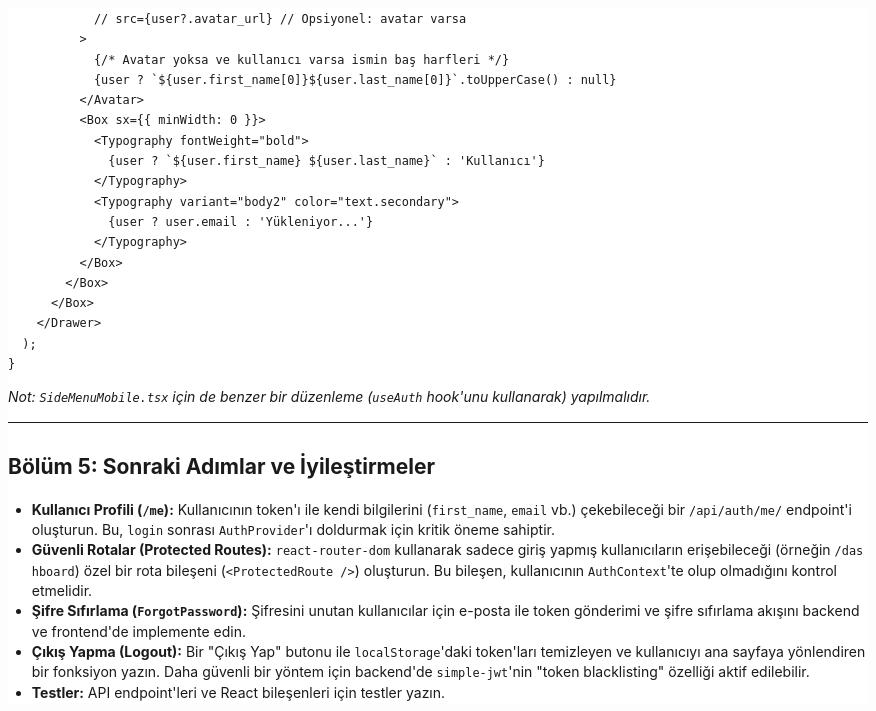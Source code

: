 ```tsx
            // src={user?.avatar_url} // Opsiyonel: avatar varsa
          >
            {/* Avatar yoksa ve kullanıcı varsa ismin baş harfleri */}
            {user ? `${user.first_name[0]}${user.last_name[0]}`.toUpperCase() : null}
          </Avatar>
          <Box sx={{ minWidth: 0 }}>
            <Typography fontWeight="bold">
              {user ? `${user.first_name} ${user.last_name}` : 'Kullanıcı'}
            </Typography>
            <Typography variant="body2" color="text.secondary">
              {user ? user.email : 'Yükleniyor...'}
            </Typography>
          </Box>
        </Box>
      </Box>
    </Drawer>
  );
}
```

*Not: `SideMenuMobile.tsx` için de benzer bir düzenleme (`useAuth` hook'unu kullanarak) yapılmalıdır.*

---

## Bölüm 5: Sonraki Adımlar ve İyileştirmeler

-   **Kullanıcı Profili (`/me`):** Kullanıcının token'ı ile kendi bilgilerini (`first_name`, `email` vb.) çekebileceği bir `/api/auth/me/` endpoint'i oluşturun. Bu, `login` sonrası `AuthProvider`'ı doldurmak için kritik öneme sahiptir.
-   **Güvenli Rotalar (Protected Routes):** `react-router-dom` kullanarak sadece giriş yapmış kullanıcıların erişebileceği (örneğin `/dashboard`) özel bir rota bileşeni (`<ProtectedRoute />`) oluşturun. Bu bileşen, kullanıcının `AuthContext`'te olup olmadığını kontrol etmelidir.
-   **Şifre Sıfırlama (`ForgotPassword`):** Şifresini unutan kullanıcılar için e-posta ile token gönderimi ve şifre sıfırlama akışını backend ve frontend'de implemente edin.
-   **Çıkış Yapma (Logout):** Bir "Çıkış Yap" butonu ile `localStorage`'daki token'ları temizleyen ve kullanıcıyı ana sayfaya yönlendiren bir fonksiyon yazın. Daha güvenli bir yöntem için backend'de `simple-jwt`'nin "token blacklisting" özelliği aktif edilebilir.
-   **Testler:** API endpoint'leri ve React bileşenleri için testler yazın.
